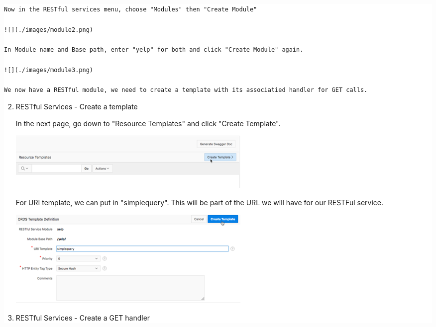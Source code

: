     Now in the RESTful services menu, choose "Modules" then "Create Module"

    ![](./images/module2.png)

    In Module name and Base path, enter "yelp" for both and click "Create Module" again.

    ![](./images/module3.png)

    We now have a RESTful module, we need to create a template with its associatied handler for GET calls.

2.  RESTful Services - Create a template

    In the next page, go down to "Resource Templates" and click "Create Template".

    ![](./images/template1.png)

    For URI template, we can put in "simplequery". This will be part of the URL we will have for our RESTFul service.

    ![](./images/template2.png)

3.  RESTful Services - Create a GET handler
